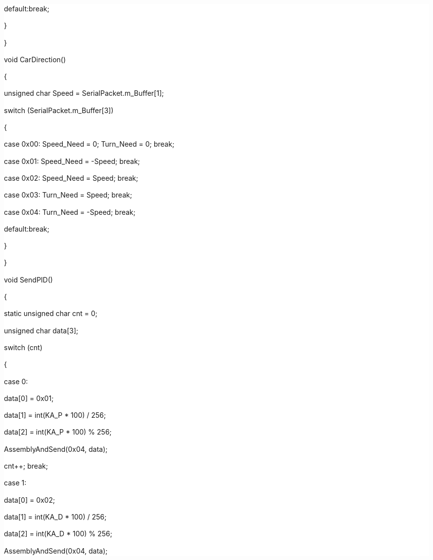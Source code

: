 default:break;

}

}

void CarDirection()

{

unsigned char Speed = SerialPacket.m_Buffer[1];

switch (SerialPacket.m_Buffer[3])

{

case 0x00: Speed_Need = 0; Turn_Need = 0; break;

case 0x01: Speed_Need = -Speed; break;

case 0x02: Speed_Need = Speed; break;

case 0x03: Turn_Need = Speed; break;

case 0x04: Turn_Need = -Speed; break;

default:break;

}

}

void SendPID()

{

static unsigned char cnt = 0;

unsigned char data[3];

switch (cnt)

{

case 0:

data[0] = 0x01;

data[1] = int(KA_P \* 100) / 256;

data[2] = int(KA_P \* 100) % 256;

AssemblyAndSend(0x04, data);

cnt++; break;

case 1:

data[0] = 0x02;

data[1] = int(KA_D \* 100) / 256;

data[2] = int(KA_D \* 100) % 256;

AssemblyAndSend(0x04, data);
